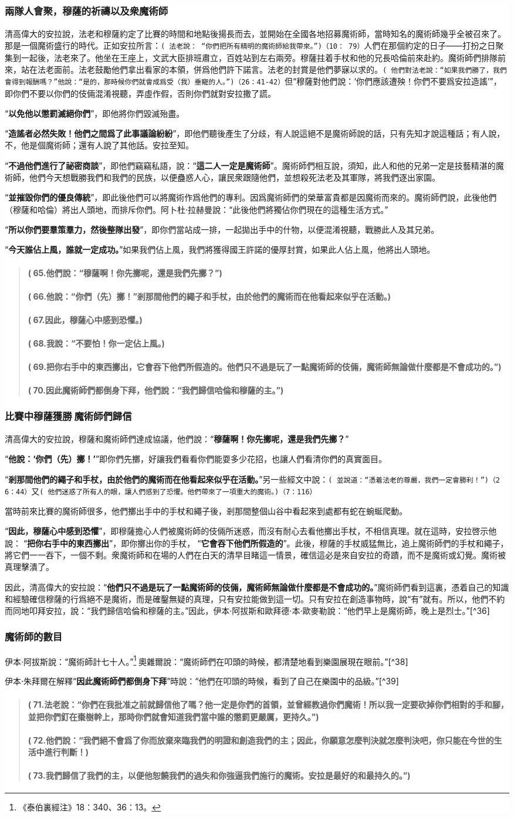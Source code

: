 ### 兩隊人會聚，穆薩的祈禱以及衆魔術師

清高偉大的安拉說，法老和穆薩約定了比賽的時間和地點後揚長而去，並開始在全國各地招募魔術師，當時知名的魔術師幾乎全被召來了。那是一個魔術盛行的時代。正如安拉所言：`( 法老說： “你們把所有精明的魔術師給我帶來。”)（10： 79）`人們在那個約定的日子——打扮之日聚集到一起後，法老來了。他坐在王座上，文武大臣排班肅立，百姓站到左右兩旁。穆薩拄着手杖和他的兄長哈倫前來赴約。魔術師們排隊前來，站在法老面前。法老鼓勵他們拿出看家的本領，併爲他們許下諾言。法老的封賞是他們夢寐以求的。`( 他們對法老說：“如果我們勝了，我們會得到報酬嗎？”他說：“是的，那時候你們就會成爲受（我）垂寵的人。”)（26：41-42）`但“穆薩對他們說：‘你們應該遭殃！你們不要爲安拉造謠’”，即你們不要以你們的伎倆混淆視聽，弄虛作假，否則你們就對安拉撒了謊。

“**以免他以懲罰滅絕你們**”，即他將你們毀滅殆盡。

“**造謠者必然失敗！他們之間爲了此事議論紛紛**”，即他們聽後產生了分歧，有人說這絕不是魔術師說的話，只有先知才說這種話；有人說，不，他是個魔術師；還有人說了其他話。安拉至知。

“**不過他們進行了祕密商談**”，即他們竊竊私語，說：“**這二人一定是魔術師**”。魔術師們相互說，須知，此人和他的兄弟一定是技藝精湛的魔術師，他們今天想戰勝我們和我們的民族，以便蠱惑人心，讓民衆跟隨他們，並想殺死法老及其軍隊，將我們逐出家園。

“**並摧毀你們的優良傳統**”，即此後他們可以將魔術作爲他們的專利。因爲魔術師們的榮華富貴都是因魔術而來的。魔術師們說，此後他們（穆薩和哈倫）將出人頭地，而排斥你們。阿卜杜·拉赫曼說：“此後他們將獨佔你們現在的這種生活方式。”

“**所以你們要羣策羣力，然後整隊出發**”，即你們當站成一排，一起拋出手中的什物，以便混淆視聽，戰勝此人及其兄弟。

“**今天誰佔上風，誰就一定成功。**”如果我們佔上風，我們將獲得國王許諾的優厚封賞，如果此人佔上風，他將出人頭地。

>#### ( 65.他們說：“穆薩啊！你先擲呢，還是我們先擲？”)
>#### ( 66.他說：“你們（先）擲！”剎那間他們的繩子和手杖，由於他們的魔術而在他看起來似乎在活動。)
>#### ( 67.因此，穆薩心中感到恐懼。)
>#### ( 68.我說：“不要怕！你一定佔上風。)
>#### ( 69.把你右手中的東西擲出，它會吞下他們所假造的。他們只不過是玩了一點魔術師的伎倆，魔術師無論做什麼都是不會成功的。”)
>#### ( 70.因此魔術師們都倒身下拜，他們說：“我們歸信哈倫和穆薩的主。”)

### 比賽中穆薩獲勝 魔術師們歸信

清高偉大的安拉說，穆薩和魔術師們達成協議，他們說：“**穆薩啊！你先擲呢，還是我們先擲？**”

“**他說：‘你們（先）擲！’**”即你們先擲，好讓我們看看你們能耍多少花招，也讓人們看清你們的真實面目。

“**剎那間他們的繩子和手杖，由於他們的魔術而在他看起來似乎在活動。**”另一些經文中說：`( 並說道：“憑着法老的尊嚴，我們一定會勝利！”)（26：44）`又`( 他們迷惑了所有人的眼，讓人們感到了恐懼。他們帶來了一項重大的魔術。)（7：116）`

當時前來比賽的魔術師很多，他們擲出手中的手杖和繩子後，剎那間整個山谷中看起來到處都有蛇在蜿蜒爬動。

“**因此，穆薩心中感到恐懼**”，即穆薩擔心人們被魔術師的伎倆所迷惑，而沒有耐心去看他擲出手杖，不相信真理。就在這時，安拉啓示他說： “**把你右手中的東西擲出**”，即你擲出你的手杖， “**它會吞下他們所假造的**”。此後，穆薩的手杖威猛無比，追上魔術師們的手杖和繩子，將它們一一吞下，一個不剩。衆魔術師和在場的人們在白天的清早目睹這一情景，確信這必是來自安拉的奇蹟，而不是魔術或幻覺。魔術被真理擊潰了。

因此，清高偉大的安拉說：“**他們只不過是玩了一點魔術師的伎倆，魔術師無論做什麼都是不會成功的。**”魔術師們看到這裏，憑着自己的知識和經驗確信穆薩的行爲絕不是魔術，而是確鑿無疑的真理，只有安拉能做到這一切。只有安拉在創造事物時，說“有”就有。所以，他們不約而同地叩拜安拉，說：“我們歸信哈倫和穆薩的主。”因此，伊本·阿拔斯和歐拜德·本·歐麥勒說：“他們早上是魔術師，晚上是烈士。”[^36] 

### 魔術師的數目

伊本·阿拔斯說：“魔術師計七十人。”[^37]  奧雜爾說：“魔術師們在叩頭的時候，都清楚地看到樂園展現在眼前。”[^38] 

伊本·朱拜爾在解釋“**因此魔術師們都倒身下拜**”時說：“他們在叩頭的時候，看到了自己在樂園中的品級。”[^39] 

>#### ( 71.法老說：“你們在我批准之前就歸信他了嗎？他一定是你們的首領，並曾經教過你們魔術！所以我一定要砍掉你們相對的手和腳，並把你們釘在棗樹幹上，那時你們就會知道我們當中誰的懲罰更嚴厲，更持久。”)
>#### ( 72.他們說：“我們絕不會爲了你而放棄來臨我們的明證和創造我們的主；因此，你願意怎麼判決就怎麼判決吧，你只能在今世的生活中進行判斷！)
>#### ( 73.我們歸信了我們的主，以便他恕饒我們的過失和你強逼我們施行的魔術。安拉是最好的和最持久的。”)

[^37]:《泰伯裏經注》18：340、36：13。
